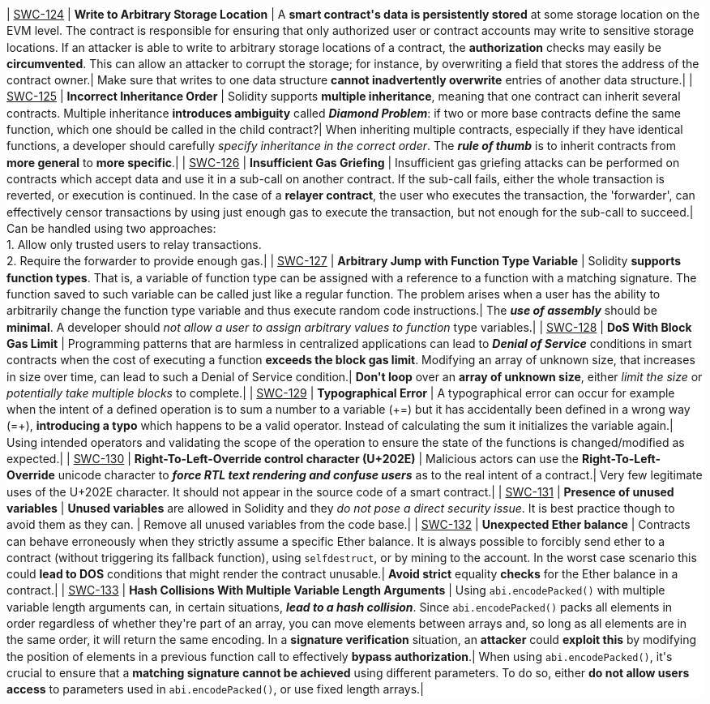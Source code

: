 | [SWC-124](https://swcregistry.io/docs/SWC-124)    | **Write to Arbitrary Storage Location**     | A **smart contract's data is persistently stored** at some storage location on the EVM level. The contract is responsible for ensuring that only authorized user or contract accounts may write to sensitive storage locations. If an attacker is able to write to arbitrary storage locations of a contract, the **authorization** checks may easily be **circumvented**. This can allow an attacker to corrupt the storage; for instance, by overwriting a field that stores the address of the contract owner.| Make sure that writes to one data structure **cannot inadvertently overwrite** entries of another data structure.|
| [SWC-125](https://swcregistry.io/docs/SWC-125)    | **Incorrect Inheritance Order**     | Solidity supports **multiple inheritance**, meaning that one contract can inherit several contracts. Multiple inheritance **introduces ambiguity** called **_Diamond Problem_**: if two or more base contracts define the same function, which one should be called in the child contract?| When inheriting multiple contracts, especially if they have identical functions, a developer should carefully _specify inheritance in the correct order_. The **_rule of thumb_** is to inherit contracts from **more general** to **more specific**.|
| [SWC-126](https://swcregistry.io/docs/SWC-126)    | **Insufficient Gas Griefing**     | Insufficient gas griefing attacks can be performed on contracts which accept data and use it in a sub-call on another contract. If the sub-call fails, either the whole transaction is reverted, or execution is continued. In the case of a **relayer contract**, the user who executes the transaction, the 'forwarder', can effectively censor transactions by using just enough gas to execute the transaction, but not enough for the sub-call to succeed.| Can be handled using two approaches: <br> 1. Allow only trusted users to relay transactions. <br> 2. Require the forwarder to provide enough gas.|
| [SWC-127](https://swcregistry.io/docs/SWC-127)    | **Arbitrary Jump with Function Type Variable**     | Solidity **supports function types**. That is, a variable of function type can be assigned with a reference to a function with a matching signature. The function saved to such variable can be called just like a regular function. The problem arises when a user has the ability to arbitrarily change the function type variable and thus execute random code instructions.| The **_use of assembly_** should be **minimal**. A developer should _not allow a user to assign arbitrary values to function_ type variables.|
| [SWC-128](https://swcregistry.io/docs/SWC-128)    | **DoS With Block Gas Limit**     | Programming patterns that are harmless in centralized applications can lead to **_Denial of Service_** conditions in smart contracts when the cost of executing a function **exceeds the block gas limit**. Modifying an array of unknown size, that increases in size over time, can lead to such a Denial of Service condition.| **Don't loop** over an **array of unknown size**, either _limit the size_ or _potentially take multiple blocks_ to complete.|
| [SWC-129](https://swcregistry.io/docs/SWC-129)    | **Typographical Error**     | A typographical error can occur for example when the intent of a defined operation is to sum a number to a variable (+=) but it has accidentally been defined in a wrong way (=+), **introducing a typo** which happens to be a valid operator. Instead of calculating the sum it initializes the variable again.| Using intended operators and validating the scope of the operation to ensure the state of the functions is changed/modified as expected.|
| [SWC-130](https://swcregistry.io/docs/SWC-130)    | **Right-To-Left-Override control character (U+202E)**     | Malicious actors can use the **Right-To-Left-Override** unicode character to **_force RTL text rendering and confuse users_** as to the real intent of a contract.| Very few legitimate uses of the U+202E character. It should not appear in the source code of a smart contract.|
| [SWC-131](https://swcregistry.io/docs/SWC-131)    | **Presence of unused variables**     | **Unused variables** are allowed in Solidity and they _do not pose a direct security issue_. It is best practice though to avoid them as they can. | Remove all unused variables from the code base.|
| [SWC-132](https://swcregistry.io/docs/SWC-132)    | **Unexpected Ether balance**     | Contracts can behave erroneously when they strictly assume a specific Ether balance. It is always possible to forcibly send ether to a contract (without triggering its fallback function), using `selfdestruct`, or by mining to the account. In the worst case scenario this could **lead to DOS** conditions that might render the contract unusable.| **Avoid strict** equality **checks** for the Ether balance in a contract.|
| [SWC-133](https://swcregistry.io/docs/SWC-132)    | **Hash Collisions With Multiple Variable Length Arguments**     | Using `abi.encodePacked()` with multiple variable length arguments can, in certain situations, **_lead to a hash collision_**. Since `abi.encodePacked()` packs all elements in order regardless of whether they're part of an array, you can move elements between arrays and, so long as all elements are in the same order, it will return the same encoding. In a **signature verification** situation, an **attacker** could **exploit this** by modifying the position of elements in a previous function call to effectively **bypass authorization**.| When using `abi.encodePacked()`, it's crucial to ensure that a **matching signature cannot be achieved** using different parameters. To do so, either **do not allow users access** to parameters used in `abi.encodePacked()`, or use fixed length arrays.|